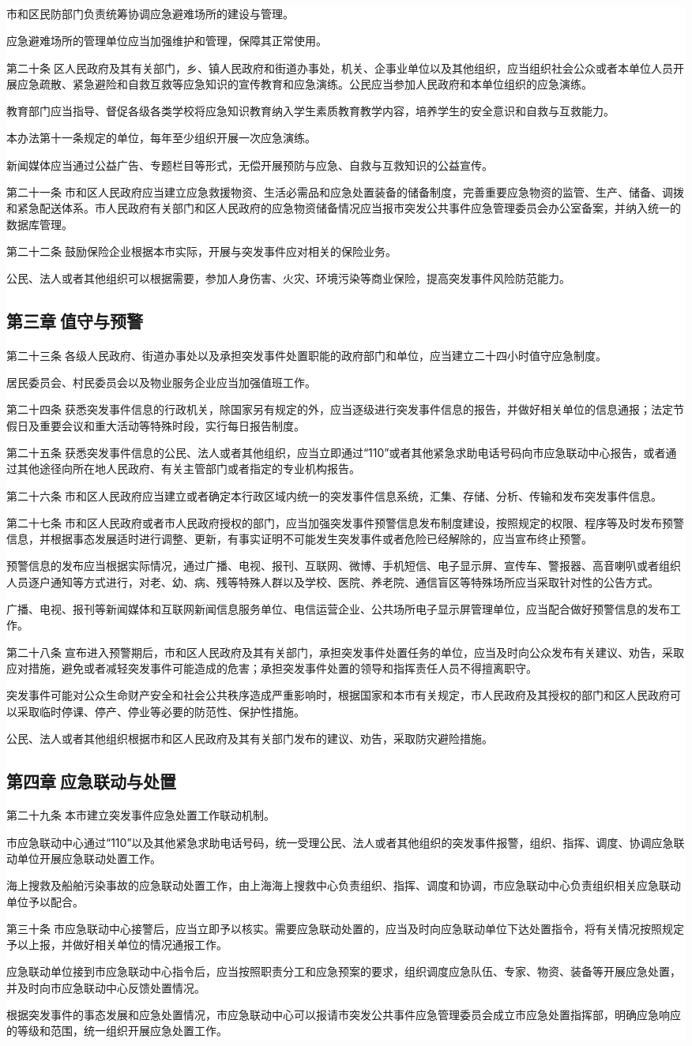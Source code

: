 市和区民防部门负责统筹协调应急避难场所的建设与管理。

应急避难场所的管理单位应当加强维护和管理，保障其正常使用。

第二十条 区人民政府及其有关部门，乡、镇人民政府和街道办事处，机关、企事业单位以及其他组织，应当组织社会公众或者本单位人员开展应急疏散、紧急避险和自救互救等应急知识的宣传教育和应急演练。公民应当参加人民政府和本单位组织的应急演练。

教育部门应当指导、督促各级各类学校将应急知识教育纳入学生素质教育教学内容，培养学生的安全意识和自救与互救能力。

本办法第十一条规定的单位，每年至少组织开展一次应急演练。

新闻媒体应当通过公益广告、专题栏目等形式，无偿开展预防与应急、自救与互救知识的公益宣传。

第二十一条 市和区人民政府应当建立应急救援物资、生活必需品和应急处置装备的储备制度，完善重要应急物资的监管、生产、储备、调拨和紧急配送体系。市人民政府有关部门和区人民政府的应急物资储备情况应当报市突发公共事件应急管理委员会办公室备案，并纳入统一的数据库管理。

第二十二条 鼓励保险企业根据本市实际，开展与突发事件应对相关的保险业务。

公民、法人或者其他组织可以根据需要，参加人身伤害、火灾、环境污染等商业保险，提高突发事件风险防范能力。

## 第三章  值守与预警

第二十三条 各级人民政府、街道办事处以及承担突发事件处置职能的政府部门和单位，应当建立二十四小时值守应急制度。

居民委员会、村民委员会以及物业服务企业应当加强值班工作。

第二十四条 获悉突发事件信息的行政机关，除国家另有规定的外，应当逐级进行突发事件信息的报告，并做好相关单位的信息通报；法定节假日及重要会议和重大活动等特殊时段，实行每日报告制度。

第二十五条 获悉突发事件信息的公民、法人或者其他组织，应当立即通过“110”或者其他紧急求助电话号码向市应急联动中心报告，或者通过其他途径向所在地人民政府、有关主管部门或者指定的专业机构报告。

第二十六条 市和区人民政府应当建立或者确定本行政区域内统一的突发事件信息系统，汇集、存储、分析、传输和发布突发事件信息。

第二十七条 市和区人民政府或者市人民政府授权的部门，应当加强突发事件预警信息发布制度建设，按照规定的权限、程序等及时发布预警信息，并根据事态发展适时进行调整、更新，有事实证明不可能发生突发事件或者危险已经解除的，应当宣布终止预警。

预警信息的发布应当根据实际情况，通过广播、电视、报刊、互联网、微博、手机短信、电子显示屏、宣传车、警报器、高音喇叭或者组织人员逐户通知等方式进行，对老、幼、病、残等特殊人群以及学校、医院、养老院、通信盲区等特殊场所应当采取针对性的公告方式。

广播、电视、报刊等新闻媒体和互联网新闻信息服务单位、电信运营企业、公共场所电子显示屏管理单位，应当配合做好预警信息的发布工作。

第二十八条 宣布进入预警期后，市和区人民政府及其有关部门，承担突发事件处置任务的单位，应当及时向公众发布有关建议、劝告，采取应对措施，避免或者减轻突发事件可能造成的危害；承担突发事件处置的领导和指挥责任人员不得擅离职守。

突发事件可能对公众生命财产安全和社会公共秩序造成严重影响时，根据国家和本市有关规定，市人民政府及其授权的部门和区人民政府可以采取临时停课、停产、停业等必要的防范性、保护性措施。

公民、法人或者其他组织根据市和区人民政府及其有关部门发布的建议、劝告，采取防灾避险措施。

## 第四章  应急联动与处置

第二十九条 本市建立突发事件应急处置工作联动机制。

市应急联动中心通过“110”以及其他紧急求助电话号码，统一受理公民、法人或者其他组织的突发事件报警，组织、指挥、调度、协调应急联动单位开展应急联动处置工作。

海上搜救及船舶污染事故的应急联动处置工作，由上海海上搜救中心负责组织、指挥、调度和协调，市应急联动中心负责组织相关应急联动单位予以配合。

第三十条 市应急联动中心接警后，应当立即予以核实。需要应急联动处置的，应当及时向应急联动单位下达处置指令，将有关情况按照规定予以上报，并做好相关单位的情况通报工作。

应急联动单位接到市应急联动中心指令后，应当按照职责分工和应急预案的要求，组织调度应急队伍、专家、物资、装备等开展应急处置，并及时向市应急联动中心反馈处置情况。

根据突发事件的事态发展和应急处置情况，市应急联动中心可以报请市突发公共事件应急管理委员会成立市应急处置指挥部，明确应急响应的等级和范围，统一组织开展应急处置工作。
